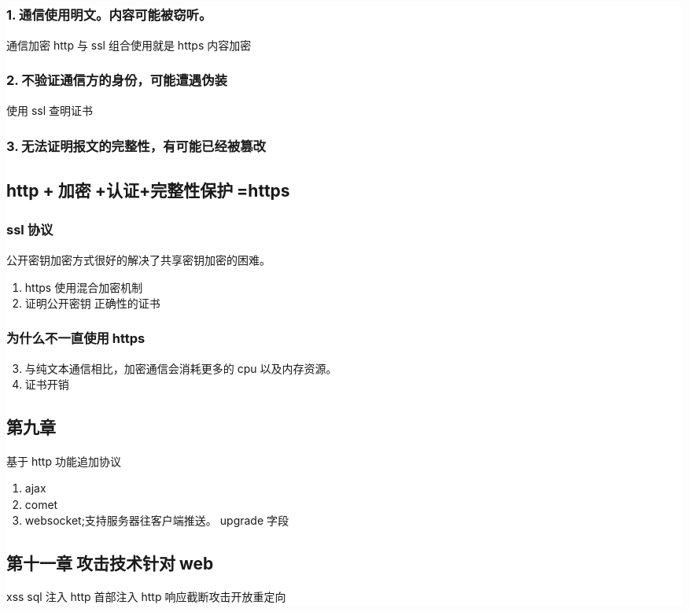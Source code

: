 ### 1. 通信使用明文。内容可能被窃听。

通信加密
http 与 ssl 组合使用就是 https
内容加密

### 2. 不验证通信方的身份，可能遭遇伪装

使用 ssl 查明证书

### 3. 无法证明报文的完整性，有可能已经被篡改

## http + 加密 +认证+完整性保护 =https

### ssl 协议

公开密钥加密方式很好的解决了共享密钥加密的困难。

1. https 使用混合加密机制
2. 证明公开密钥 正确性的证书

### 为什么不一直使用 https

3. 与纯文本通信相比，加密通信会消耗更多的 cpu 以及内存资源。
4. 证书开销

## 第九章

基于 http 功能追加协议

1. ajax
2. comet
3. websocket;支持服务器往客户端推送。
   upgrade 字段

## 第十一章 攻击技术针对 web

xss
sql 注入
http 首部注入
http 响应截断攻击开放重定向
